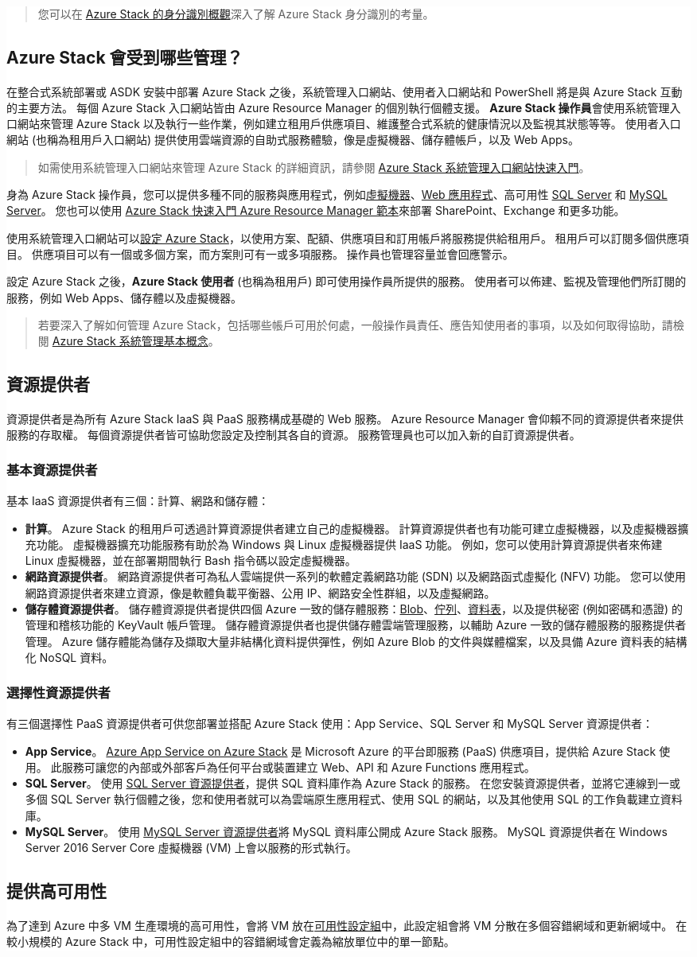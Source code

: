 > 您可以在 [Azure Stack 的身分識別概觀](azure-stack-identity-overview.md)深入了解 Azure Stack 身分識別的考量。

## <a name="how-is-azure-stack-managed"></a>Azure Stack 會受到哪些管理？
在整合式系統部署或 ASDK 安裝中部署 Azure Stack 之後，系統管理入口網站、使用者入口網站和 PowerShell 將是與 Azure Stack 互動的主要方法。 每個 Azure Stack 入口網站皆由 Azure Resource Manager 的個別執行個體支援。 **Azure Stack 操作員**會使用系統管理入口網站來管理 Azure Stack 以及執行一些作業，例如建立租用戶供應項目、維護整合式系統的健康情況以及監視其狀態等等。 使用者入口網站 (也稱為租用戶入口網站) 提供使用雲端資源的自助式服務體驗，像是虛擬機器、儲存體帳戶，以及 Web Apps。 

> 如需使用系統管理入口網站來管理 Azure Stack 的詳細資訊，請參閱 [Azure Stack 系統管理入口網站快速入門](azure-stack-manage-portals.md)。

身為 Azure Stack 操作員，您可以提供多種不同的服務與應用程式，例如[虛擬機器](azure-stack-tutorial-tenant-vm.md)、[Web 應用程式](azure-stack-app-service-overview.md)、高可用性 [SQL Server](azure-stack-tutorial-sql.md) 和 [MySQL Server](azure-stack-tutorial-mysql.md)。 您也可以使用 [Azure Stack 快速入門 Azure Resource Manager 範本](https://github.com/Azure/AzureStack-QuickStart-Templates)來部署 SharePoint、Exchange 和更多功能。 

使用系統管理入口網站可以[設定 Azure Stack](azure-stack-plan-offer-quota-overview.md)，以使用方案、配額、供應項目和訂用帳戶將服務提供給租用戶。 租用戶可以訂閱多個供應項目。 供應項目可以有一個或多個方案，而方案則可有一或多項服務。 操作員也管理容量並會回應警示。 

設定 Azure Stack 之後，**Azure Stack 使用者** (也稱為租用戶) 即可使用操作員所提供的服務。 使用者可以佈建、監視及管理他們所訂閱的服務，例如 Web Apps、儲存體以及虛擬機器。

> 若要深入了解如何管理 Azure Stack，包括哪些帳戶可用於何處，一般操作員責任、應告知使用者的事項，以及如何取得協助，請檢閱 [Azure Stack 系統管理基本概念](azure-stack-manage-basics.md)。

## <a name="resource-providers"></a>資源提供者 
資源提供者是為所有 Azure Stack IaaS 與 PaaS 服務構成基礎的 Web 服務。 Azure Resource Manager 會仰賴不同的資源提供者來提供服務的存取權。 每個資源提供者皆可協助您設定及控制其各自的資源。 服務管理員也可以加入新的自訂資源提供者。 

### <a name="foundational-resource-providers"></a>基本資源提供者 
基本 IaaS 資源提供者有三個：計算、網路和儲存體：

- **計算**。 Azure Stack 的租用戶可透過計算資源提供者建立自己的虛擬機器。 計算資源提供者也有功能可建立虛擬機器，以及虛擬機器擴充功能。 虛擬機器擴充功能服務有助於為 Windows 與 Linux 虛擬機器提供 IaaS 功能。  例如，您可以使用計算資源提供者來佈建 Linux 虛擬機器，並在部署期間執行 Bash 指令碼以設定虛擬機器。
- **網路資源提供者**。 網路資源提供者可為私人雲端提供一系列的軟體定義網路功能 (SDN) 以及網路函式虛擬化 (NFV) 功能。 您可以使用網路資源提供者來建立資源，像是軟體負載平衡器、公用 IP、網路安全性群組，以及虛擬網路。
- **儲存體資源提供者**。 儲存體資源提供者提供四個 Azure 一致的儲存體服務：[Blob](https://docs.microsoft.com/azure/storage/common/storage-introduction#blob-storage)、[佇列](https://docs.microsoft.com/azure/storage/common/storage-introduction#queue-storage)、[資料表](https://docs.microsoft.com/azure/storage/common/storage-introduction#table-storage)，以及提供秘密 (例如密碼和憑證) 的管理和稽核功能的 KeyVault 帳戶管理。 儲存體資源提供者也提供儲存體雲端管理服務，以輔助 Azure 一致的儲存體服務的服務提供者管理。 Azure 儲存體能為儲存及擷取大量非結構化資料提供彈性，例如 Azure Blob 的文件與媒體檔案，以及具備 Azure 資料表的結構化 NoSQL 資料。 

### <a name="optional-resource-providers"></a>選擇性資源提供者
有三個選擇性 PaaS 資源提供者可供您部署並搭配 Azure Stack 使用：App Service、SQL Server 和 MySQL Server 資源提供者：

- **App Service**。 [Azure App Service on Azure Stack](azure-stack-app-service-overview.md) 是 Microsoft Azure 的平台即服務 (PaaS) 供應項目，提供給 Azure Stack 使用。 此服務可讓您的內部或外部客戶為任何平台或裝置建立 Web、API 和 Azure Functions 應用程式。 
- **SQL Server**。 使用 [SQL Server 資源提供者](azure-stack-sql-resource-provider.md)，提供 SQL 資料庫作為 Azure Stack 的服務。 在您安裝資源提供者，並將它連線到一或多個 SQL Server 執行個體之後，您和使用者就可以為雲端原生應用程式、使用 SQL 的網站，以及其他使用 SQL 的工作負載建立資料庫。
- **MySQL Server**。 使用 [MySQL Server 資源提供者](azure-stack-mysql-resource-provider-deploy.md)將 MySQL 資料庫公開成 Azure Stack 服務。 MySQL 資源提供者在 Windows Server 2016 Server Core 虛擬機器 (VM) 上會以服務的形式執行。

## <a name="providing-high-availability"></a>提供高可用性
為了達到 Azure 中多 VM 生產環境的高可用性，會將 VM 放在[可用性設定組](https://docs.microsoft.com/azure/virtual-machines/windows/manage-availability#configure-multiple-virtual-machines-in-an-availability-set-for-redundancy)中，此設定組會將 VM 分散在多個容錯網域和更新網域中。 在較小規模的 Azure Stack 中，可用性設定組中的容錯網域會定義為縮放單位中的單一節點。  
